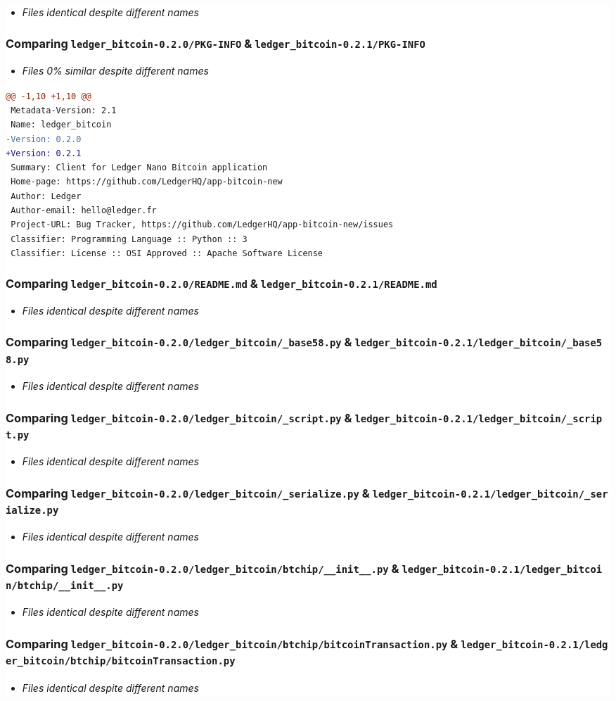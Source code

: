  * *Files identical despite different names*

### Comparing `ledger_bitcoin-0.2.0/PKG-INFO` & `ledger_bitcoin-0.2.1/PKG-INFO`

 * *Files 0% similar despite different names*

```diff
@@ -1,10 +1,10 @@
 Metadata-Version: 2.1
 Name: ledger_bitcoin
-Version: 0.2.0
+Version: 0.2.1
 Summary: Client for Ledger Nano Bitcoin application
 Home-page: https://github.com/LedgerHQ/app-bitcoin-new
 Author: Ledger
 Author-email: hello@ledger.fr
 Project-URL: Bug Tracker, https://github.com/LedgerHQ/app-bitcoin-new/issues
 Classifier: Programming Language :: Python :: 3
 Classifier: License :: OSI Approved :: Apache Software License
```

### Comparing `ledger_bitcoin-0.2.0/README.md` & `ledger_bitcoin-0.2.1/README.md`

 * *Files identical despite different names*

### Comparing `ledger_bitcoin-0.2.0/ledger_bitcoin/_base58.py` & `ledger_bitcoin-0.2.1/ledger_bitcoin/_base58.py`

 * *Files identical despite different names*

### Comparing `ledger_bitcoin-0.2.0/ledger_bitcoin/_script.py` & `ledger_bitcoin-0.2.1/ledger_bitcoin/_script.py`

 * *Files identical despite different names*

### Comparing `ledger_bitcoin-0.2.0/ledger_bitcoin/_serialize.py` & `ledger_bitcoin-0.2.1/ledger_bitcoin/_serialize.py`

 * *Files identical despite different names*

### Comparing `ledger_bitcoin-0.2.0/ledger_bitcoin/btchip/__init__.py` & `ledger_bitcoin-0.2.1/ledger_bitcoin/btchip/__init__.py`

 * *Files identical despite different names*

### Comparing `ledger_bitcoin-0.2.0/ledger_bitcoin/btchip/bitcoinTransaction.py` & `ledger_bitcoin-0.2.1/ledger_bitcoin/btchip/bitcoinTransaction.py`

 * *Files identical despite different names*
